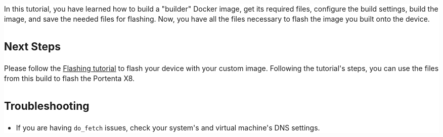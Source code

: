 In this tutorial, you have learned how to build a "builder" Docker image, get its required files, configure the build settings, build the image, and save the needed files for flashing. Now, you have all the files necessary to flash the image you built onto the device.

## Next Steps

Please follow the [Flashing tutorial](https://docs.arduino.cc/tutorials/portenta-x8/image-flashing/) to flash your device with your custom image. Following the tutorial's steps, you can use the files from this build to flash the Portenta X8.

## Troubleshooting

- If you are having `do_fetch` issues, check your system's and virtual machine's DNS settings.
